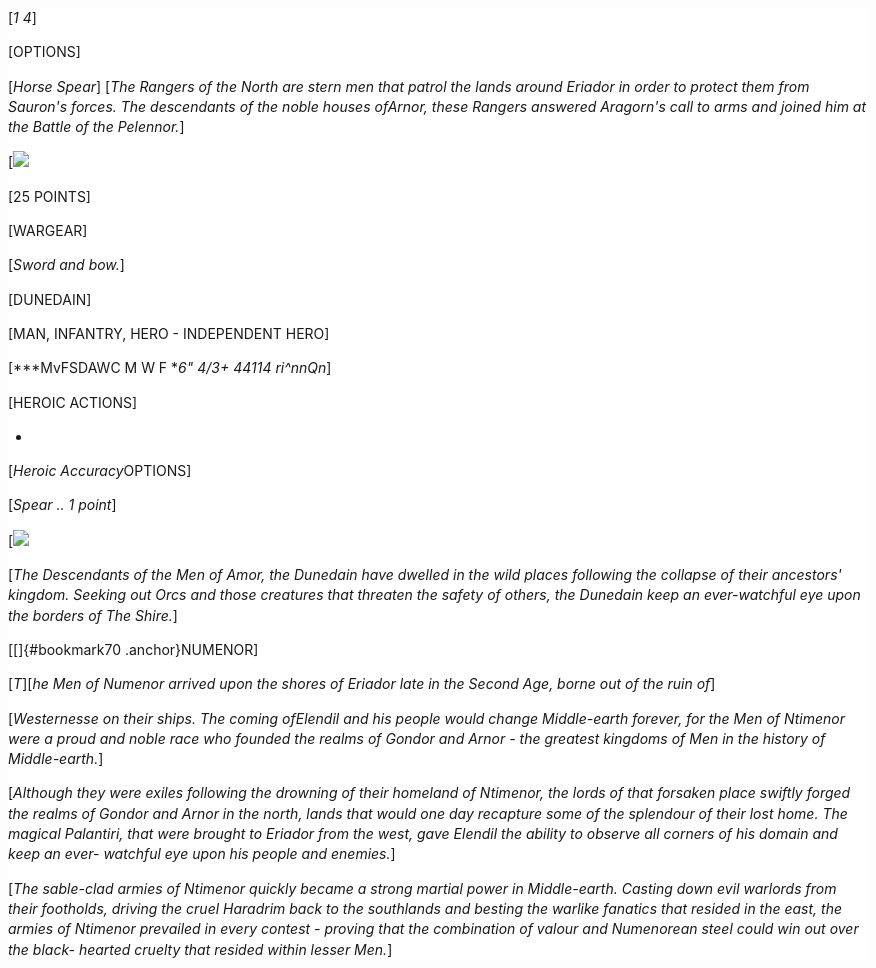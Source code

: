 [*1 4*]

[OPTIONS]

[*Horse Spear*]
 [*The Rangers of the North are stern men that patrol the lands around Eriador in order to protect them from Sauron's forces. The descendants of the noble houses ofArnor, these Rangers answered Aragorn's call to arms and joined him at the Battle of the Pelennor.*]

[![](../media/2_MESBG_-_Armies_of_LOTR_media/image44.jpeg)

[25 POINTS]

[WARGEAR]

[*Sword and bow.*]

[DUNEDAIN]

[MAN, INFANTRY, HERO - INDEPENDENT
HERO]

[***MvFSDAWC M W F **6" 4/3+ 44114
ri\^nnQn*]

[HEROIC ACTIONS]

-   

[*Heroic
Accuracy*OPTIONS]

[*Spear .. 1 point*]

[![](../media/2_MESBG_-_Armies_of_LOTR_media/image45.jpeg)

[*The Descendants of the Men of Amor, the Dunedain have dwelled in the wild places following the collapse of their ancestors' kingdom. Seeking out Orcs and those creatures that threaten the safety of others, the Dunedain keep an ever-watchful eye upon the borders of The
Shire.*]

[[]{#bookmark70
.anchor}NUMENOR]

[*T*][*he Men of
Numenor arrived upon the shores of Eriador late in the Second Age, borne out of the ruin
of*]

[*Westernesse on their ships. The coming ofElendil and his people would change Middle-earth forever, for the Men of Ntimenor were a proud and noble race who founded the realms of Gondor and Arnor - the greatest kingdoms of Men in the history of Middle-earth.*]

[*Although they were exiles following the drowning of their homeland of Ntimenor, the lords of that forsaken place swiftly forged the realms of Gondor and Arnor in the north, lands that would one day recapture some of the splendour of their lost home. The magical Palantiri, that were brought to Eriador from the west, gave Elendil the ability to observe all corners of his domain and keep an ever- watchful eye upon his people and
enemies.*]

[*The sable-clad armies of Ntimenor quickly became a strong martial power in Middle-earth. Casting down evil warlords from their footholds, driving the cruel Haradrim back to the southlands and besting the warlike fanatics that resided in the east, the armies of Ntimenor prevailed in every contest - proving that the combination of valour and Numenorean steel could win out over the black- hearted cruelty that resided within lesser
Men.*]
